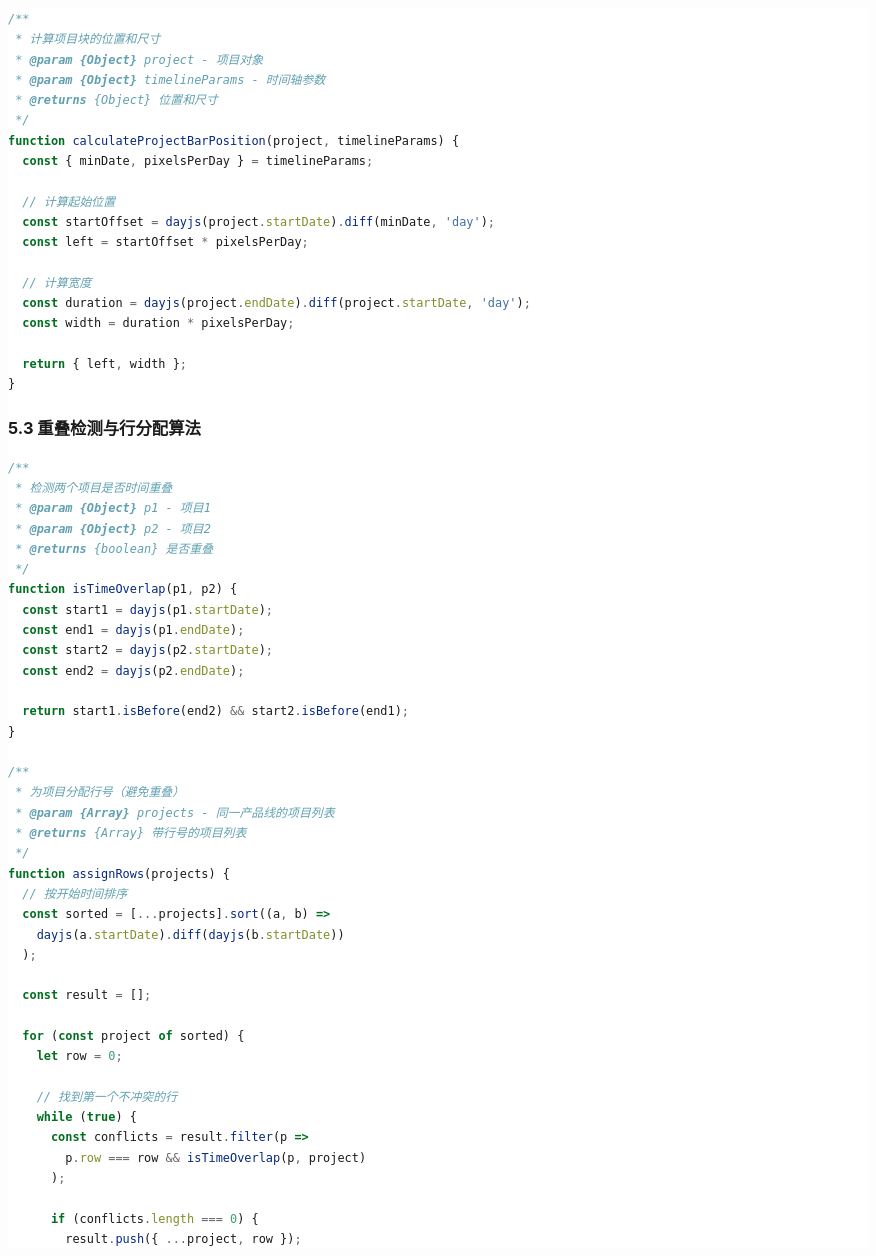 ```javascript
/**
 * 计算项目块的位置和尺寸
 * @param {Object} project - 项目对象
 * @param {Object} timelineParams - 时间轴参数
 * @returns {Object} 位置和尺寸
 */
function calculateProjectBarPosition(project, timelineParams) {
  const { minDate, pixelsPerDay } = timelineParams;
  
  // 计算起始位置
  const startOffset = dayjs(project.startDate).diff(minDate, 'day');
  const left = startOffset * pixelsPerDay;
  
  // 计算宽度
  const duration = dayjs(project.endDate).diff(project.startDate, 'day');
  const width = duration * pixelsPerDay;
  
  return { left, width };
}
```

### 5.3 重叠检测与行分配算法

```javascript
/**
 * 检测两个项目是否时间重叠
 * @param {Object} p1 - 项目1
 * @param {Object} p2 - 项目2
 * @returns {boolean} 是否重叠
 */
function isTimeOverlap(p1, p2) {
  const start1 = dayjs(p1.startDate);
  const end1 = dayjs(p1.endDate);
  const start2 = dayjs(p2.startDate);
  const end2 = dayjs(p2.endDate);
  
  return start1.isBefore(end2) && start2.isBefore(end1);
}

/**
 * 为项目分配行号（避免重叠）
 * @param {Array} projects - 同一产品线的项目列表
 * @returns {Array} 带行号的项目列表
 */
function assignRows(projects) {
  // 按开始时间排序
  const sorted = [...projects].sort((a, b) => 
    dayjs(a.startDate).diff(dayjs(b.startDate))
  );
  
  const result = [];
  
  for (const project of sorted) {
    let row = 0;
    
    // 找到第一个不冲突的行
    while (true) {
      const conflicts = result.filter(p => 
        p.row === row && isTimeOverlap(p, project)
      );
      
      if (conflicts.length === 0) {
        result.push({ ...project, row });
```